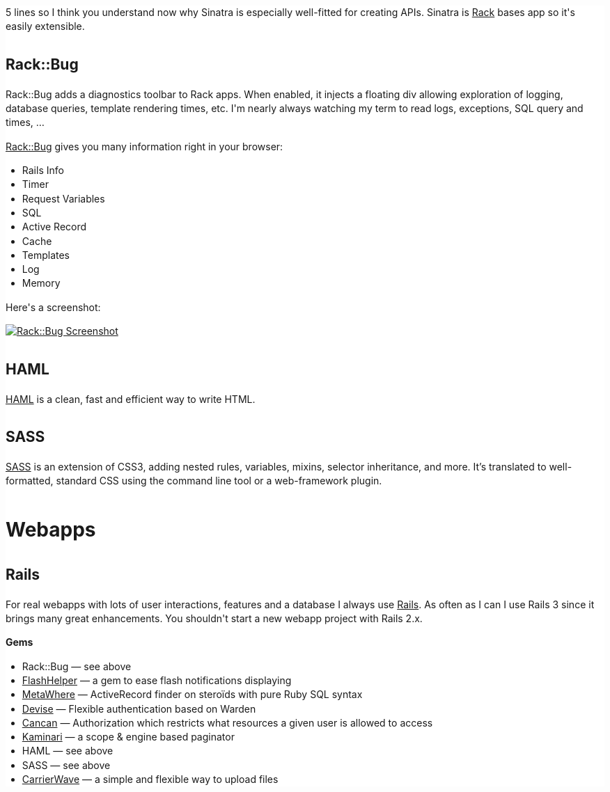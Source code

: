 5 lines so I think you understand now why Sinatra is especially well-fitted for creating APIs. Sinatra is [Rack](http://rack.rubyforge.org/ "Rack: a Ruby Webserver Interface") bases app so it's easily extensible.

Rack::Bug
---------

Rack::Bug adds a diagnostics toolbar to Rack apps. When enabled, it injects a floating div allowing exploration of logging, database queries, template rendering times, etc. I'm nearly always watching my term to read logs, exceptions, SQL query and times, …

[Rack::Bug](https://github.com/brynary/rack-bug) gives you many information right in your browser:

- Rails Info
- Timer
- Request Variables
- SQL
- Active Record
- Cache
- Templates
- Log
- Memory

Here's a screenshot:

[![Rack::Bug Screenshot](http://img.skitch.com/20091027-n8pxwwx8r61tc318a15q1n6m14.png "Rack::Bug screenshot")](http://img.skitch.com/20091027-n8pxwwx8r61tc318a15q1n6m14.png "Big screenshot")

HAML
----

[HAML](http://haml-lang.com/ "#haml") is a clean, fast and efficient way to write HTML.

SASS
----

[SASS](http://sass-lang.com/ "Sass - Syntactically Awesome Stylesheets") is an extension of CSS3, adding nested rules, variables, mixins, selector inheritance, and more. It’s translated to well-formatted, standard CSS using the command line tool or a web-framework plugin.

Webapps
=======

Rails
-----

For real webapps with lots of user interactions, features and a database I always use [Rails](http://rubyonrails.org/ "Ruby on Rails"). As often as I can I use Rails 3 since it brings many great enhancements. You shouldn't start a new webapp project with Rails 2.x.

**Gems**

- Rack::Bug — see above
- [FlashHelper](https://rubygems.org/gems/flash_helper) — a gem to ease flash notifications displaying
- [MetaWhere](http://metautonomo.us/projects/metawhere/ "MetaWhere  &#8211;  metautonomo.us") — ActiveRecord finder on steroïds with pure Ruby SQL syntax
- [Devise](https://github.com/plataformatec/devise) — Flexible authentication based on Warden
- [Cancan](https://github.com/ryanb/cancan) — Authorization which restricts what resources a given user is allowed to access
- [Kaminari](https://github.com/amatsuda/kaminari) — a scope & engine based paginator
- HAML — see above
- SASS — see above
- [CarrierWave](https://github.com/jnicklas/carrierwave) — a simple and flexible way to upload files
